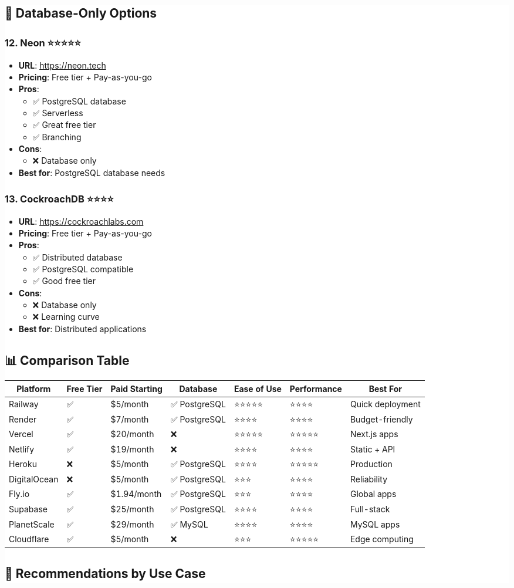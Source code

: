 ## 🔧 **Database-Only Options**

### 12. **Neon** ⭐⭐⭐⭐⭐
- **URL**: https://neon.tech
- **Pricing**: Free tier + Pay-as-you-go
- **Pros**:
  - ✅ PostgreSQL database
  - ✅ Serverless
  - ✅ Great free tier
  - ✅ Branching
- **Cons**:
  - ❌ Database only
- **Best for**: PostgreSQL database needs

### 13. **CockroachDB** ⭐⭐⭐⭐
- **URL**: https://cockroachlabs.com
- **Pricing**: Free tier + Pay-as-you-go
- **Pros**:
  - ✅ Distributed database
  - ✅ PostgreSQL compatible
  - ✅ Good free tier
- **Cons**:
  - ❌ Database only
  - ❌ Learning curve
- **Best for**: Distributed applications

## 📊 **Comparison Table**

| Platform | Free Tier | Paid Starting | Database | Ease of Use | Performance | Best For |
|----------|-----------|---------------|----------|-------------|-------------|----------|
| Railway | ✅ | $5/month | ✅ PostgreSQL | ⭐⭐⭐⭐⭐ | ⭐⭐⭐⭐ | Quick deployment |
| Render | ✅ | $7/month | ✅ PostgreSQL | ⭐⭐⭐⭐ | ⭐⭐⭐⭐ | Budget-friendly |
| Vercel | ✅ | $20/month | ❌ | ⭐⭐⭐⭐⭐ | ⭐⭐⭐⭐⭐ | Next.js apps |
| Netlify | ✅ | $19/month | ❌ | ⭐⭐⭐⭐ | ⭐⭐⭐⭐ | Static + API |
| Heroku | ❌ | $5/month | ✅ PostgreSQL | ⭐⭐⭐⭐ | ⭐⭐⭐⭐⭐ | Production |
| DigitalOcean | ❌ | $5/month | ✅ PostgreSQL | ⭐⭐⭐ | ⭐⭐⭐⭐ | Reliability |
| Fly.io | ✅ | $1.94/month | ✅ PostgreSQL | ⭐⭐⭐ | ⭐⭐⭐⭐ | Global apps |
| Supabase | ✅ | $25/month | ✅ PostgreSQL | ⭐⭐⭐⭐ | ⭐⭐⭐⭐ | Full-stack |
| PlanetScale | ✅ | $29/month | ✅ MySQL | ⭐⭐⭐⭐ | ⭐⭐⭐⭐ | MySQL apps |
| Cloudflare | ✅ | $5/month | ❌ | ⭐⭐⭐ | ⭐⭐⭐⭐⭐ | Edge computing |

## 🎯 **Recommendations by Use Case**

